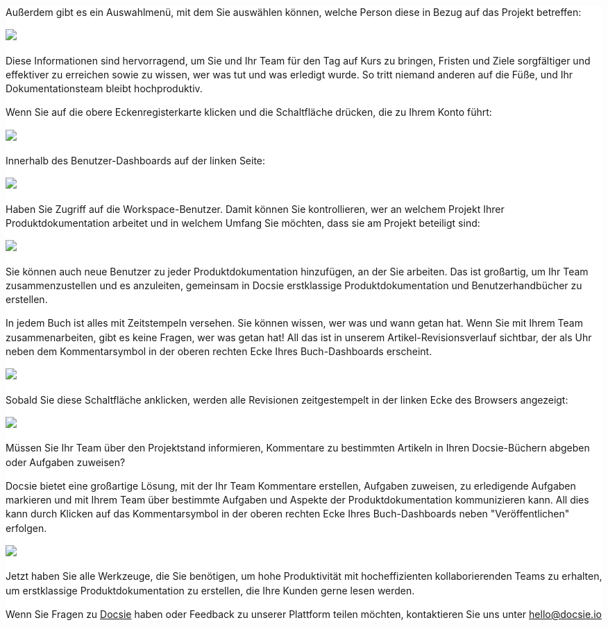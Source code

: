 Außerdem gibt es ein Auswahlmenü, mit dem Sie auswählen können, welche Person diese in Bezug auf das Projekt betreffen:

![](https://cdn.docsie.io/workspace_WxPJSQ5gsES8Bzjxy/doc_ydgtE07E6Rp4AMmKv/file_8Rm1zP7hPCncODmL0/boo_gz9U5B838VHzHh2VU/e26a487c-b374-c9fd-58c0-134f1b783e09Snag_e143752.png)

Diese Informationen sind hervorragend, um Sie und Ihr Team für den Tag auf Kurs zu bringen, Fristen und Ziele sorgfältiger und effektiver zu erreichen sowie zu wissen, wer was tut und was erledigt wurde. So tritt niemand anderen auf die Füße, und Ihr Dokumentationsteam bleibt hochproduktiv.

Wenn Sie auf die obere Eckenregisterkarte klicken und die Schaltfläche drücken, die zu Ihrem Konto führt:

![](https://cdn.docsie.io/workspace_WxPJSQ5gsES8Bzjxy/doc_ydgtE07E6Rp4AMmKv/file_nAw2DIx3zHkNc3Hpe/boo_gz9U5B838VHzHh2VU/095d5659-a7ca-0d28-4380-6ac2e5e90da4Snag_e16469a.png)

Innerhalb des Benutzer-Dashboards auf der linken Seite:

![](https://cdn.docsie.io/workspace_WxPJSQ5gsES8Bzjxy/doc_ydgtE07E6Rp4AMmKv/file_j23RtsE1DkVVFA7Ie/boo_gz9U5B838VHzHh2VU/91a8a57a-35c3-7468-3962-afcb4efe86c7Snag_e174b97.png)

Haben Sie Zugriff auf die Workspace-Benutzer. Damit können Sie kontrollieren, wer an welchem Projekt Ihrer Produktdokumentation arbeitet und in welchem Umfang Sie möchten, dass sie am Projekt beteiligt sind:

![](https://cdn.docsie.io/workspace_WxPJSQ5gsES8Bzjxy/doc_ydgtE07E6Rp4AMmKv/file_blLv6vXzGgxTjB7WA/boo_gz9U5B838VHzHh2VU/ccef36ff-fa3a-32ba-432e-8f9afe126012Snag_e199373.png)

Sie können auch neue Benutzer zu jeder Produktdokumentation hinzufügen, an der Sie arbeiten. Das ist großartig, um Ihr Team zusammenzustellen und es anzuleiten, gemeinsam in Docsie erstklassige Produktdokumentation und Benutzerhandbücher zu erstellen.

In jedem Buch ist alles mit Zeitstempeln versehen. Sie können wissen, wer was und wann getan hat. Wenn Sie mit Ihrem Team zusammenarbeiten, gibt es keine Fragen, wer was getan hat! All das ist in unserem Artikel-Revisionsverlauf sichtbar, der als Uhr neben dem Kommentarsymbol in der oberen rechten Ecke Ihres Buch-Dashboards erscheint.

![](https://cdn.docsie.io/workspace_WxPJSQ5gsES8Bzjxy/doc_ydgtE07E6Rp4AMmKv/file_b8rVX59kFM6QeZtfM/boo_gz9U5B838VHzHh2VU/df2e1cfb-d1ce-26ab-2a17-68aaf86aff52image.png)

Sobald Sie diese Schaltfläche anklicken, werden alle Revisionen zeitgestempelt in der linken Ecke des Browsers angezeigt:

![](https://cdn.docsie.io/workspace_WxPJSQ5gsES8Bzjxy/doc_ydgtE07E6Rp4AMmKv/file_jjKiCbU3tw4xRMHst/boo_gz9U5B838VHzHh2VU/54d84dd7-7b45-9ae2-3c1e-8efa54d9a14bSnag_e1c2c00.png)

Müssen Sie Ihr Team über den Projektstand informieren, Kommentare zu bestimmten Artikeln in Ihren Docsie-Büchern abgeben oder Aufgaben zuweisen?

Docsie bietet eine großartige Lösung, mit der Ihr Team Kommentare erstellen, Aufgaben zuweisen, zu erledigende Aufgaben markieren und mit Ihrem Team über bestimmte Aufgaben und Aspekte der Produktdokumentation kommunizieren kann. All dies kann durch Klicken auf das Kommentarsymbol in der oberen rechten Ecke Ihres Buch-Dashboards neben "Veröffentlichen" erfolgen.

![](https://cdn.docsie.io/workspace_WxPJSQ5gsES8Bzjxy/doc_ydgtE07E6Rp4AMmKv/file_LrFRnH5PkGwQGD5TH/boo_gz9U5B838VHzHh2VU/5aa42685-fddb-24e7-5426-8b7a2ae67392Snag_e1ca121.png)

Jetzt haben Sie alle Werkzeuge, die Sie benötigen, um hohe Produktivität mit hocheffizienten kollaborierenden Teams zu erhalten, um erstklassige Produktdokumentation zu erstellen, die Ihre Kunden gerne lesen werden.

Wenn Sie Fragen zu [Docsie](https://www.docsie.io/) haben oder Feedback zu unserer Plattform teilen möchten, kontaktieren Sie uns unter hello@docsie.io